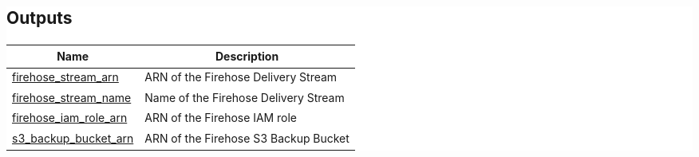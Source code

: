 ## Outputs

| Name | Description |
|------|-------------|
| <a name="output_firehose_stream_arn"></a> [firehose\_stream\_arn](#output\_firehose\_stream\_arn) | ARN of the Firehose Delivery Stream |
| <a name="output_firehose_stream_name"></a> [firehose\_stream\_name](#output\_firehose\_stream\_name) | Name of the Firehose Delivery Stream |
| <a name="output_firehose_iam_role_arn"></a> [firehose\_iam_role\_arn](#output\_firehose\_iam_role\_arn) | ARN of the Firehose IAM role |
| <a name="output_s3_backup_bucket_arn"></a> [s3\_backup\_bucket\_arn](#output\_s3\_backup\_bucket\_arn) | ARN of the Firehose S3 Backup Bucket |


